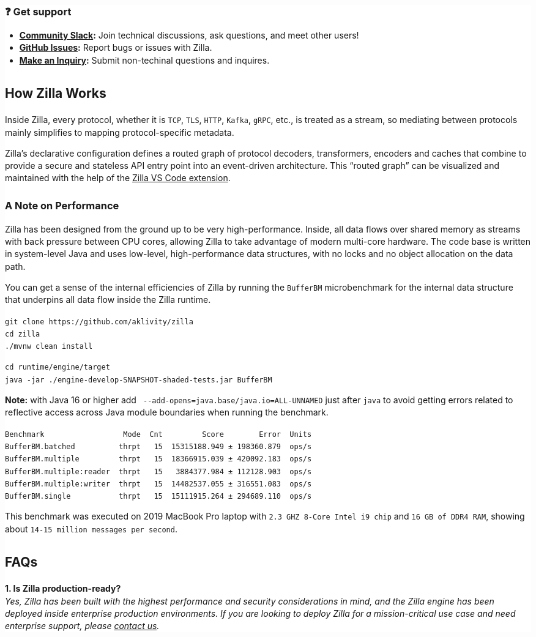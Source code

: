 ### <a name="support"> ❓ Get support
- **[Community Slack](https://www.aklivity.io/slack):** Join technical discussions, ask questions, and meet other users!
- **[GitHub Issues](https://github.com/aklivity/zilla/issues):** Report bugs or issues with Zilla.
- **[Make an Inquiry](https://www.aklivity.io/contact):** Submit non-techinal questions and inquires.

## <a name="how-zilla-works"> How Zilla Works
Inside Zilla, every protocol, whether it is `TCP`, `TLS`, `HTTP`, `Kafka`, `gRPC`, etc., is treated as a stream, so mediating between protocols mainly simplifies to mapping protocol-specific metadata.

Zilla’s declarative configuration defines a routed graph of protocol decoders, transformers, encoders and caches that combine to provide a secure and stateless API entry point into an event-driven architecture. This “routed graph” can be visualized and maintained with the help of the [Zilla VS Code extension](https://docs.aklivity.io/zilla/latest/reference/vscode/).

### <a name="performance"> A Note on Performance
Zilla has been designed from the ground up to be very high-performance. Inside, all data flows over shared memory as streams with back pressure between CPU cores, allowing Zilla to take advantage of modern multi-core hardware. The code base is written in system-level Java and uses low-level, high-performance data structures, with no locks and no object allocation on the data path.

You can get a sense of the internal efficiencies of Zilla by running the `BufferBM` microbenchmark for the internal data structure that underpins all data flow inside the Zilla runtime.


```
git clone https://github.com/aklivity/zilla
cd zilla
./mvnw clean install
```

```
cd runtime/engine/target
java -jar ./engine-develop-SNAPSHOT-shaded-tests.jar BufferBM
```
<b>Note:</b> with Java 16 or higher add ` --add-opens=java.base/java.io=ALL-UNNAMED` just after `java` to avoid getting errors related to reflective access across Java module boundaries when running the benchmark.

```
Benchmark                  Mode  Cnt         Score        Error  Units
BufferBM.batched          thrpt   15  15315188.949 ± 198360.879  ops/s
BufferBM.multiple         thrpt   15  18366915.039 ± 420092.183  ops/s
BufferBM.multiple:reader  thrpt   15   3884377.984 ± 112128.903  ops/s
BufferBM.multiple:writer  thrpt   15  14482537.055 ± 316551.083  ops/s
BufferBM.single           thrpt   15  15111915.264 ± 294689.110  ops/s
```

This benchmark was executed on 2019 MacBook Pro laptop with `2.3 GHZ 8-Core Intel i9 chip` and `16 GB of DDR4 RAM`, showing about `14-15 million messages per second`.

## <a name="faqs"> FAQs
**1. Is Zilla production-ready?** </br>
*Yes, Zilla has been built with the highest performance and security considerations in mind, and the Zilla engine has been deployed inside enterprise production environments. If you are looking to deploy Zilla for a mission-critical use case and need enterprise support, please [contact us](https://www.aklivity.io/contact).* 
